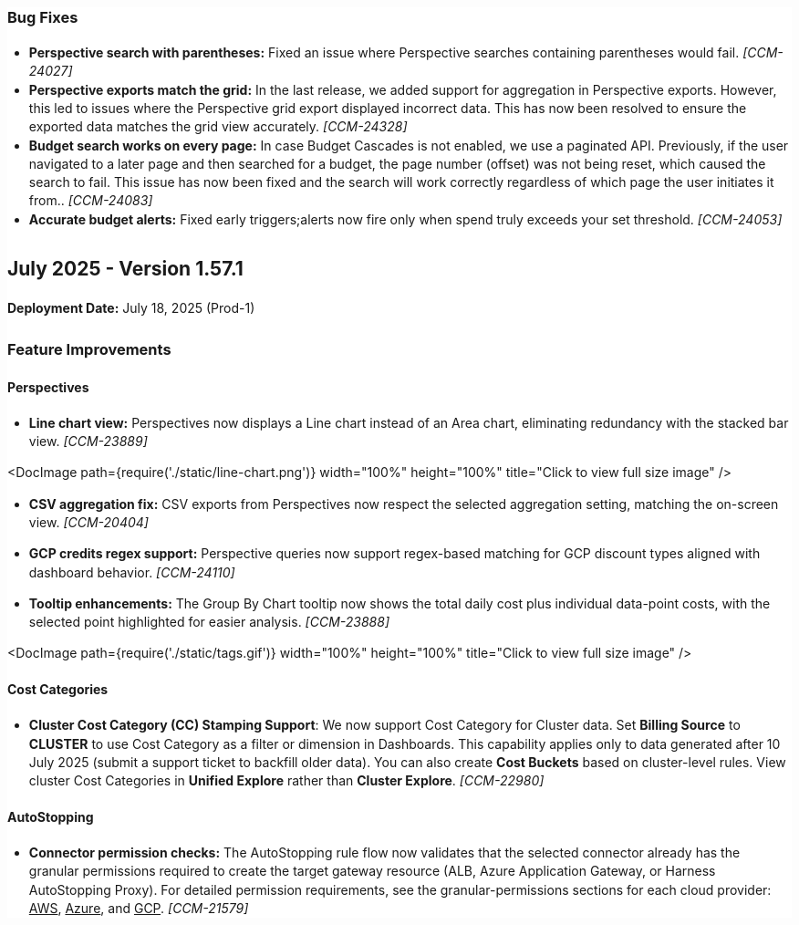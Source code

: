 ### Bug Fixes

- **Perspective search with parentheses:** Fixed an issue where Perspective searches containing parentheses would fail.  *[CCM-24027]*
- **Perspective exports match the grid:** In the last release, we added support for aggregation in Perspective exports. However, this led to issues where the Perspective grid export displayed incorrect data. This has now been resolved to ensure the exported data matches the grid view accurately. *[CCM-24328]*
- **Budget search works on every page:** In case Budget Cascades is not enabled, we use a paginated API. Previously, if the user navigated to a later page and then searched for a budget, the page number (offset) was not being reset, which caused the search to fail. This issue has now been fixed and the search will work correctly regardless of which page the user initiates it from.. *[CCM-24083]*
- **Accurate budget alerts:** Fixed early triggers;alerts now fire only when spend truly exceeds your set threshold. *[CCM-24053]*

## July 2025 - Version 1.57.1
**Deployment Date:** July 18, 2025 (Prod-1)

### Feature Improvements

#### Perspectives
- **Line chart view:** Perspectives now displays a Line chart instead of an Area chart, eliminating redundancy with the stacked bar view. *[CCM-23889]*

<DocImage path={require('./static/line-chart.png')} width="100%" height="100%" title="Click to view full size image" />

- **CSV aggregation fix:** CSV exports from Perspectives now respect the selected aggregation setting, matching the on-screen view. *[CCM-20404]*

- **GCP credits regex support:** Perspective queries now support regex-based matching for GCP discount types aligned with dashboard behavior. *[CCM-24110]*

- **Tooltip enhancements:** The Group By Chart tooltip now shows the total daily cost plus individual data-point costs, with the selected point highlighted for easier analysis. *[CCM-23888]*

<DocImage path={require('./static/tags.gif')} width="100%" height="100%" title="Click to view full size image" />

#### Cost Categories

- **Cluster Cost Category (CC) Stamping Support**: We now support Cost Category for Cluster data. Set **Billing Source** to **CLUSTER** to use Cost Category as a filter or dimension in Dashboards. This capability applies only to data generated after 10 July 2025 (submit a support ticket to backfill older data). You can also create **Cost Buckets** based on cluster-level rules. View cluster Cost Categories in **Unified Explore** rather than **Cluster Explore**. *[CCM-22980]*


#### AutoStopping

- **Connector permission checks:** The AutoStopping rule flow now validates that the selected connector already has the granular permissions required to create the target gateway resource (ALB, Azure Application Gateway, or Harness AutoStopping Proxy). For detailed permission requirements, see the granular-permissions sections for each cloud provider: [AWS](https://developer.harness.io/docs/cloud-cost-management/get-started/onboarding-guide/set-up-cost-visibility-for-aws#granular-permissions-for-autostopping), [Azure](https://developer.harness.io/docs/cloud-cost-management/get-started/onboarding-guide/set-up-cost-visibility-for-azure#granular-permissions-for-autostopping), and [GCP](https://developer.harness.io/docs/cloud-cost-management/get-started/onboarding-guide/set-up-cost-visibility-for-gcp#granular-permissions-for-autostopping). *[CCM-21579]*
